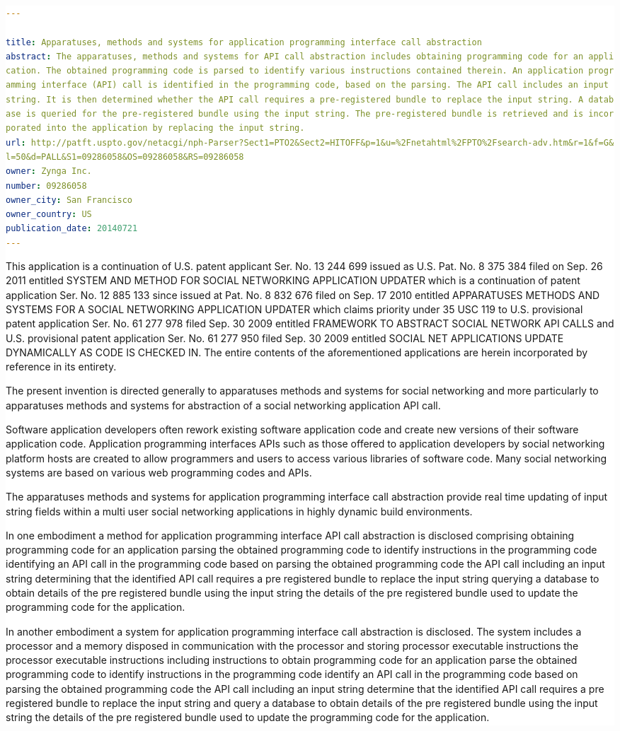 ```yaml
---

title: Apparatuses, methods and systems for application programming interface call abstraction
abstract: The apparatuses, methods and systems for API call abstraction includes obtaining programming code for an application. The obtained programming code is parsed to identify various instructions contained therein. An application programming interface (API) call is identified in the programming code, based on the parsing. The API call includes an input string. It is then determined whether the API call requires a pre-registered bundle to replace the input string. A database is queried for the pre-registered bundle using the input string. The pre-registered bundle is retrieved and is incorporated into the application by replacing the input string.
url: http://patft.uspto.gov/netacgi/nph-Parser?Sect1=PTO2&Sect2=HITOFF&p=1&u=%2Fnetahtml%2FPTO%2Fsearch-adv.htm&r=1&f=G&l=50&d=PALL&S1=09286058&OS=09286058&RS=09286058
owner: Zynga Inc.
number: 09286058
owner_city: San Francisco
owner_country: US
publication_date: 20140721
---
```

This application is a continuation of U.S. patent applicant Ser. No. 13 244 699 issued as U.S. Pat. No. 8 375 384 filed on Sep. 26 2011 entitled SYSTEM AND METHOD FOR SOCIAL NETWORKING APPLICATION UPDATER which is a continuation of patent application Ser. No. 12 885 133 since issued at Pat. No. 8 832 676 filed on Sep. 17 2010 entitled APPARATUSES METHODS AND SYSTEMS FOR A SOCIAL NETWORKING APPLICATION UPDATER which claims priority under 35 USC 119 to U.S. provisional patent application Ser. No. 61 277 978 filed Sep. 30 2009 entitled FRAMEWORK TO ABSTRACT SOCIAL NETWORK API CALLS and U.S. provisional patent application Ser. No. 61 277 950 filed Sep. 30 2009 entitled SOCIAL NET APPLICATIONS UPDATE DYNAMICALLY AS CODE IS CHECKED IN. The entire contents of the aforementioned applications are herein incorporated by reference in its entirety.

The present invention is directed generally to apparatuses methods and systems for social networking and more particularly to apparatuses methods and systems for abstraction of a social networking application API call.

Software application developers often rework existing software application code and create new versions of their software application code. Application programming interfaces APIs such as those offered to application developers by social networking platform hosts are created to allow programmers and users to access various libraries of software code. Many social networking systems are based on various web programming codes and APIs.

The apparatuses methods and systems for application programming interface call abstraction provide real time updating of input string fields within a multi user social networking applications in highly dynamic build environments.

In one embodiment a method for application programming interface API call abstraction is disclosed comprising obtaining programming code for an application parsing the obtained programming code to identify instructions in the programming code identifying an API call in the programming code based on parsing the obtained programming code the API call including an input string determining that the identified API call requires a pre registered bundle to replace the input string querying a database to obtain details of the pre registered bundle using the input string the details of the pre registered bundle used to update the programming code for the application.

In another embodiment a system for application programming interface call abstraction is disclosed. The system includes a processor and a memory disposed in communication with the processor and storing processor executable instructions the processor executable instructions including instructions to obtain programming code for an application parse the obtained programming code to identify instructions in the programming code identify an API call in the programming code based on parsing the obtained programming code the API call including an input string determine that the identified API call requires a pre registered bundle to replace the input string and query a database to obtain details of the pre registered bundle using the input string the details of the pre registered bundle used to update the programming code for the application.
